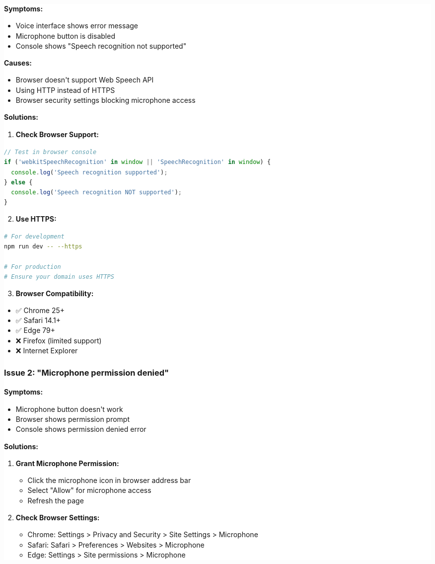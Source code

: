**Symptoms:**
- Voice interface shows error message
- Microphone button is disabled
- Console shows "Speech recognition not supported"

**Causes:**
- Browser doesn't support Web Speech API
- Using HTTP instead of HTTPS
- Browser security settings blocking microphone access

**Solutions:**

1. **Check Browser Support:**
```javascript
// Test in browser console
if ('webkitSpeechRecognition' in window || 'SpeechRecognition' in window) {
  console.log('Speech recognition supported');
} else {
  console.log('Speech recognition NOT supported');
}
```

2. **Use HTTPS:**
```bash
# For development
npm run dev -- --https

# For production
# Ensure your domain uses HTTPS
```

3. **Browser Compatibility:**
- ✅ Chrome 25+
- ✅ Safari 14.1+
- ✅ Edge 79+
- ❌ Firefox (limited support)
- ❌ Internet Explorer

### Issue 2: "Microphone permission denied"

**Symptoms:**
- Microphone button doesn't work
- Browser shows permission prompt
- Console shows permission denied error

**Solutions:**

1. **Grant Microphone Permission:**
   - Click the microphone icon in browser address bar
   - Select "Allow" for microphone access
   - Refresh the page

2. **Check Browser Settings:**
   - Chrome: Settings > Privacy and Security > Site Settings > Microphone
   - Safari: Safari > Preferences > Websites > Microphone
   - Edge: Settings > Site permissions > Microphone
